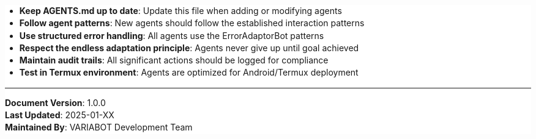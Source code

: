 - **Keep AGENTS.md up to date**: Update this file when adding or modifying agents
- **Follow agent patterns**: New agents should follow the established interaction patterns
- **Use structured error handling**: All agents use the ErrorAdaptorBot patterns
- **Respect the endless adaptation principle**: Agents never give up until goal achieved
- **Maintain audit trails**: All significant actions should be logged for compliance
- **Test in Termux environment**: Agents are optimized for Android/Termux deployment

---

**Document Version**: 1.0.0  
**Last Updated**: 2025-01-XX  
**Maintained By**: VARIABOT Development Team
